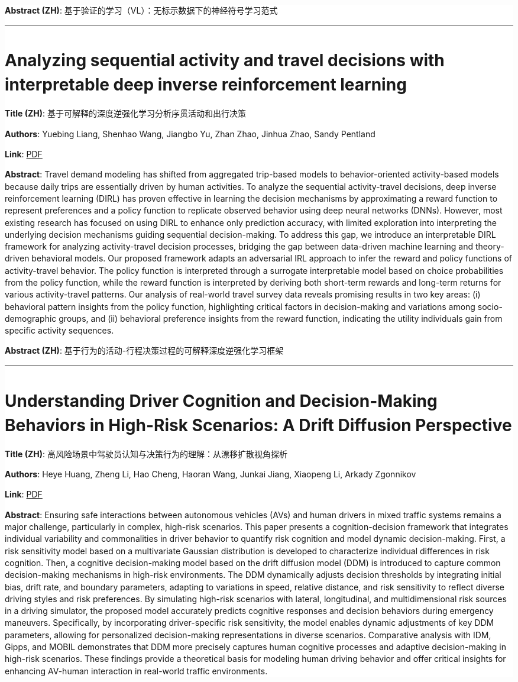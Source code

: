 **Abstract (ZH)**: 基于验证的学习（VL）：无标示数据下的神经符号学习范式 

---
# Analyzing sequential activity and travel decisions with interpretable deep inverse reinforcement learning 

**Title (ZH)**: 基于可解释的深度逆强化学习分析序贯活动和出行决策 

**Authors**: Yuebing Liang, Shenhao Wang, Jiangbo Yu, Zhan Zhao, Jinhua Zhao, Sandy Pentland  

**Link**: [PDF](https://arxiv.org/pdf/2503.12761)  

**Abstract**: Travel demand modeling has shifted from aggregated trip-based models to behavior-oriented activity-based models because daily trips are essentially driven by human activities. To analyze the sequential activity-travel decisions, deep inverse reinforcement learning (DIRL) has proven effective in learning the decision mechanisms by approximating a reward function to represent preferences and a policy function to replicate observed behavior using deep neural networks (DNNs). However, most existing research has focused on using DIRL to enhance only prediction accuracy, with limited exploration into interpreting the underlying decision mechanisms guiding sequential decision-making. To address this gap, we introduce an interpretable DIRL framework for analyzing activity-travel decision processes, bridging the gap between data-driven machine learning and theory-driven behavioral models. Our proposed framework adapts an adversarial IRL approach to infer the reward and policy functions of activity-travel behavior. The policy function is interpreted through a surrogate interpretable model based on choice probabilities from the policy function, while the reward function is interpreted by deriving both short-term rewards and long-term returns for various activity-travel patterns. Our analysis of real-world travel survey data reveals promising results in two key areas: (i) behavioral pattern insights from the policy function, highlighting critical factors in decision-making and variations among socio-demographic groups, and (ii) behavioral preference insights from the reward function, indicating the utility individuals gain from specific activity sequences. 

**Abstract (ZH)**: 基于行为的活动-行程决策过程的可解释深度逆强化学习框架 

---
# Understanding Driver Cognition and Decision-Making Behaviors in High-Risk Scenarios: A Drift Diffusion Perspective 

**Title (ZH)**: 高风险场景中驾驶员认知与决策行为的理解：从漂移扩散视角探析 

**Authors**: Heye Huang, Zheng Li, Hao Cheng, Haoran Wang, Junkai Jiang, Xiaopeng Li, Arkady Zgonnikov  

**Link**: [PDF](https://arxiv.org/pdf/2503.12637)  

**Abstract**: Ensuring safe interactions between autonomous vehicles (AVs) and human drivers in mixed traffic systems remains a major challenge, particularly in complex, high-risk scenarios. This paper presents a cognition-decision framework that integrates individual variability and commonalities in driver behavior to quantify risk cognition and model dynamic decision-making. First, a risk sensitivity model based on a multivariate Gaussian distribution is developed to characterize individual differences in risk cognition. Then, a cognitive decision-making model based on the drift diffusion model (DDM) is introduced to capture common decision-making mechanisms in high-risk environments. The DDM dynamically adjusts decision thresholds by integrating initial bias, drift rate, and boundary parameters, adapting to variations in speed, relative distance, and risk sensitivity to reflect diverse driving styles and risk preferences. By simulating high-risk scenarios with lateral, longitudinal, and multidimensional risk sources in a driving simulator, the proposed model accurately predicts cognitive responses and decision behaviors during emergency maneuvers. Specifically, by incorporating driver-specific risk sensitivity, the model enables dynamic adjustments of key DDM parameters, allowing for personalized decision-making representations in diverse scenarios. Comparative analysis with IDM, Gipps, and MOBIL demonstrates that DDM more precisely captures human cognitive processes and adaptive decision-making in high-risk scenarios. These findings provide a theoretical basis for modeling human driving behavior and offer critical insights for enhancing AV-human interaction in real-world traffic environments. 
